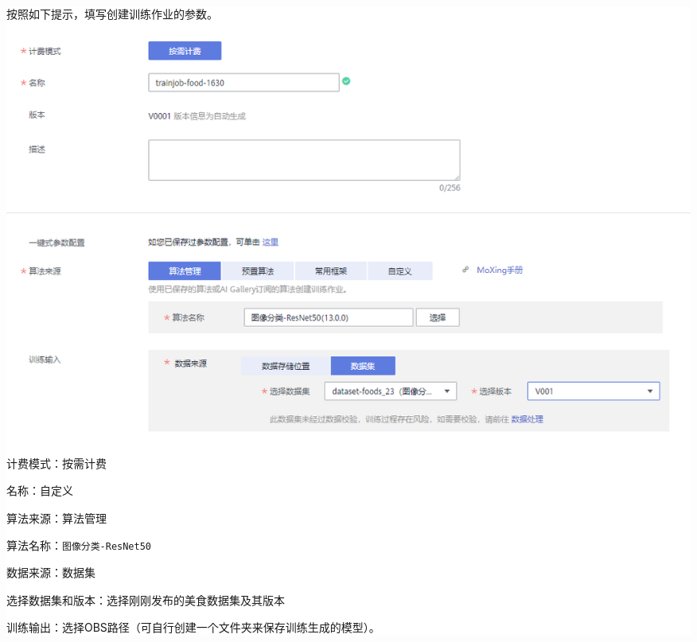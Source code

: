 按照如下提示，填写创建训练作业的参数。

![food](./img/3.png)

计费模式：按需计费

名称：自定义

算法来源：算法管理

算法名称：`图像分类-ResNet50`

数据来源：数据集

选择数据集和版本：选择刚刚发布的美食数据集及其版本

训练输出：选择OBS路径（可自行创建一个文件夹来保存训练生成的模型）。
